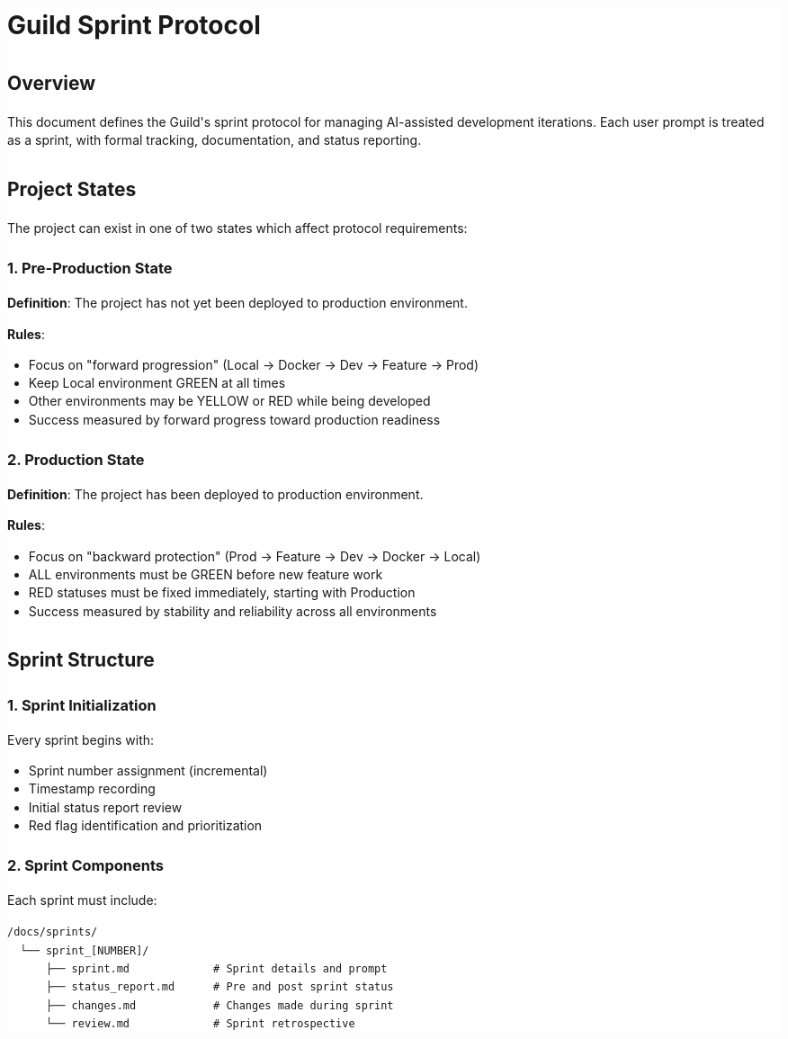 # Guild Sprint Protocol

## Overview

This document defines the Guild's sprint protocol for managing AI-assisted development iterations. Each user prompt is treated as a sprint, with formal tracking, documentation, and status reporting.

## Project States

The project can exist in one of two states which affect protocol requirements:

### 1. Pre-Production State

**Definition**: The project has not yet been deployed to production environment.

**Rules**:
- Focus on "forward progression" (Local → Docker → Dev → Feature → Prod)
- Keep Local environment GREEN at all times
- Other environments may be YELLOW or RED while being developed
- Success measured by forward progress toward production readiness

### 2. Production State

**Definition**: The project has been deployed to production environment.

**Rules**:
- Focus on "backward protection" (Prod → Feature → Dev → Docker → Local)
- ALL environments must be GREEN before new feature work
- RED statuses must be fixed immediately, starting with Production
- Success measured by stability and reliability across all environments

## Sprint Structure

### 1. Sprint Initialization

Every sprint begins with:
- Sprint number assignment (incremental)
- Timestamp recording
- Initial status report review
- Red flag identification and prioritization

### 2. Sprint Components

Each sprint must include:
```
/docs/sprints/
  └── sprint_[NUMBER]/
      ├── sprint.md             # Sprint details and prompt
      ├── status_report.md      # Pre and post sprint status
      ├── changes.md            # Changes made during sprint
      └── review.md             # Sprint retrospective
```
